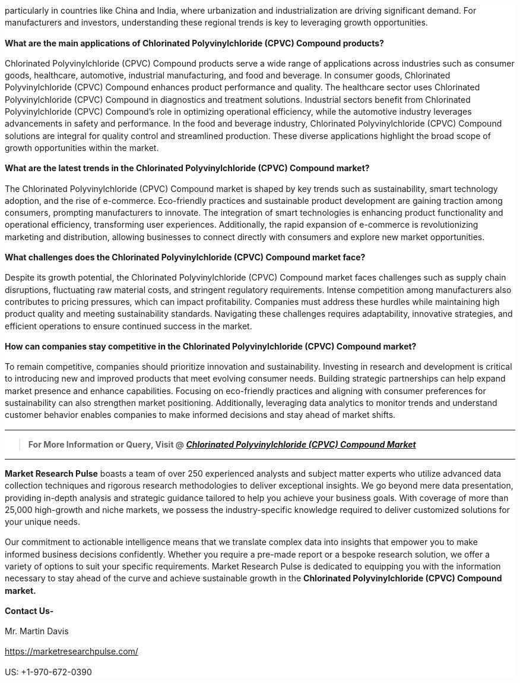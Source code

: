 particularly in countries like China and India, where urbanization and industrialization are driving significant demand. For manufacturers and investors, understanding these regional trends is key to leveraging growth opportunities.</p><p><strong>What are the main applications of Chlorinated Polyvinylchloride (CPVC) Compound products?</strong></p><p>Chlorinated Polyvinylchloride (CPVC) Compound products serve a wide range of applications across industries such as consumer goods, healthcare, automotive, industrial manufacturing, and food and beverage. In consumer goods, Chlorinated Polyvinylchloride (CPVC) Compound enhances product performance and quality. The healthcare sector uses Chlorinated Polyvinylchloride (CPVC) Compound in diagnostics and treatment solutions. Industrial sectors benefit from Chlorinated Polyvinylchloride (CPVC) Compound&rsquo;s role in optimizing operational efficiency, while the automotive industry leverages advancements in safety and performance. In the food and beverage industry, Chlorinated Polyvinylchloride (CPVC) Compound solutions are integral for quality control and streamlined production. These diverse applications highlight the broad scope of growth opportunities within the market.</p><p><strong>What are the latest trends in the Chlorinated Polyvinylchloride (CPVC) Compound market?</strong></p><p>The Chlorinated Polyvinylchloride (CPVC) Compound market is shaped by key trends such as sustainability, smart technology adoption, and the rise of e-commerce. Eco-friendly practices and sustainable product development are gaining traction among consumers, prompting manufacturers to innovate. The integration of smart technologies is enhancing product functionality and operational efficiency, transforming user experiences. Additionally, the rapid expansion of e-commerce is revolutionizing marketing and distribution, allowing businesses to connect directly with consumers and explore new market opportunities.</p><p><strong>What challenges does the Chlorinated Polyvinylchloride (CPVC) Compound market face?</strong></p><p>Despite its growth potential, the Chlorinated Polyvinylchloride (CPVC) Compound market faces challenges such as supply chain disruptions, fluctuating raw material costs, and stringent regulatory requirements. Intense competition among manufacturers also contributes to pricing pressures, which can impact profitability. Companies must address these hurdles while maintaining high product quality and meeting sustainability standards. Navigating these challenges requires adaptability, innovative strategies, and efficient operations to ensure continued success in the market.</p><p><strong>How can companies stay competitive in the Chlorinated Polyvinylchloride (CPVC) Compound market?</strong></p><p>To remain competitive, companies should prioritize innovation and sustainability. Investing in research and development is critical to introducing new and improved products that meet evolving consumer needs. Building strategic partnerships can help expand market presence and enhance capabilities. Focusing on eco-friendly practices and aligning with consumer preferences for sustainability can also strengthen market positioning. Additionally, leveraging data analytics to monitor trends and understand customer behavior enables companies to make informed decisions and stay ahead of market shifts.</p><hr /><blockquote><p><strong>For More Information or Query, Visit @&nbsp;<em><a href="https://marketresearchpulse.com/report/95346/chlorinated-polyvinylchloride-cpvc-compound-market?utm_source=Linkedin&utm_medium=0116">Chlorinated Polyvinylchloride (CPVC) Compound Market</a></em></strong></p></blockquote><hr /><p><strong>Market Research Pulse</strong> boasts a team of over 250 experienced analysts and subject matter experts who utilize advanced data collection techniques and rigorous research methodologies to deliver exceptional insights. We go beyond mere data presentation, providing in-depth analysis and strategic guidance tailored to help you achieve your business goals. With coverage of more than 25,000 high-growth and niche markets, we possess the industry-specific knowledge required to deliver customized solutions for your unique needs.</p><p>Our commitment to actionable intelligence means that we translate complex data into insights that empower you to make informed business decisions confidently. Whether you require a pre-made report or a bespoke research solution, we offer a variety of options to suit your specific requirements. Market Research Pulse is dedicated to equipping you with the information necessary to stay ahead of the curve and achieve sustainable growth in the <strong>Chlorinated Polyvinylchloride (CPVC) Compound market.</strong></p><p><strong>Contact Us-</strong></p><p>Mr. Martin Davis</p><p>https://marketresearchpulse.com/</p><p>US: +1-970-672-0390</p>
